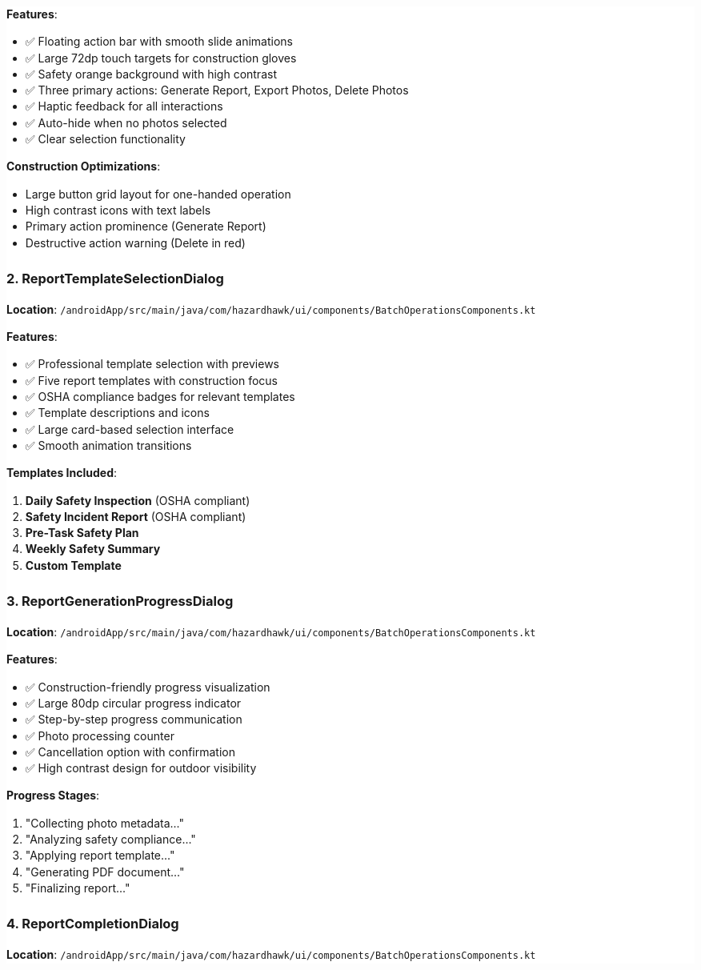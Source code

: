 **Features**:
- ✅ Floating action bar with smooth slide animations
- ✅ Large 72dp touch targets for construction gloves
- ✅ Safety orange background with high contrast
- ✅ Three primary actions: Generate Report, Export Photos, Delete Photos
- ✅ Haptic feedback for all interactions
- ✅ Auto-hide when no photos selected
- ✅ Clear selection functionality

**Construction Optimizations**:
- Large button grid layout for one-handed operation
- High contrast icons with text labels
- Primary action prominence (Generate Report)
- Destructive action warning (Delete in red)

### 2. ReportTemplateSelectionDialog
**Location**: `/androidApp/src/main/java/com/hazardhawk/ui/components/BatchOperationsComponents.kt`

**Features**:
- ✅ Professional template selection with previews
- ✅ Five report templates with construction focus
- ✅ OSHA compliance badges for relevant templates
- ✅ Template descriptions and icons
- ✅ Large card-based selection interface
- ✅ Smooth animation transitions

**Templates Included**:
1. **Daily Safety Inspection** (OSHA compliant)
2. **Safety Incident Report** (OSHA compliant) 
3. **Pre-Task Safety Plan**
4. **Weekly Safety Summary**
5. **Custom Template**

### 3. ReportGenerationProgressDialog
**Location**: `/androidApp/src/main/java/com/hazardhawk/ui/components/BatchOperationsComponents.kt`

**Features**:
- ✅ Construction-friendly progress visualization
- ✅ Large 80dp circular progress indicator
- ✅ Step-by-step progress communication
- ✅ Photo processing counter
- ✅ Cancellation option with confirmation
- ✅ High contrast design for outdoor visibility

**Progress Stages**:
1. "Collecting photo metadata..."
2. "Analyzing safety compliance..."
3. "Applying report template..."
4. "Generating PDF document..."
5. "Finalizing report..."

### 4. ReportCompletionDialog
**Location**: `/androidApp/src/main/java/com/hazardhawk/ui/components/BatchOperationsComponents.kt`
